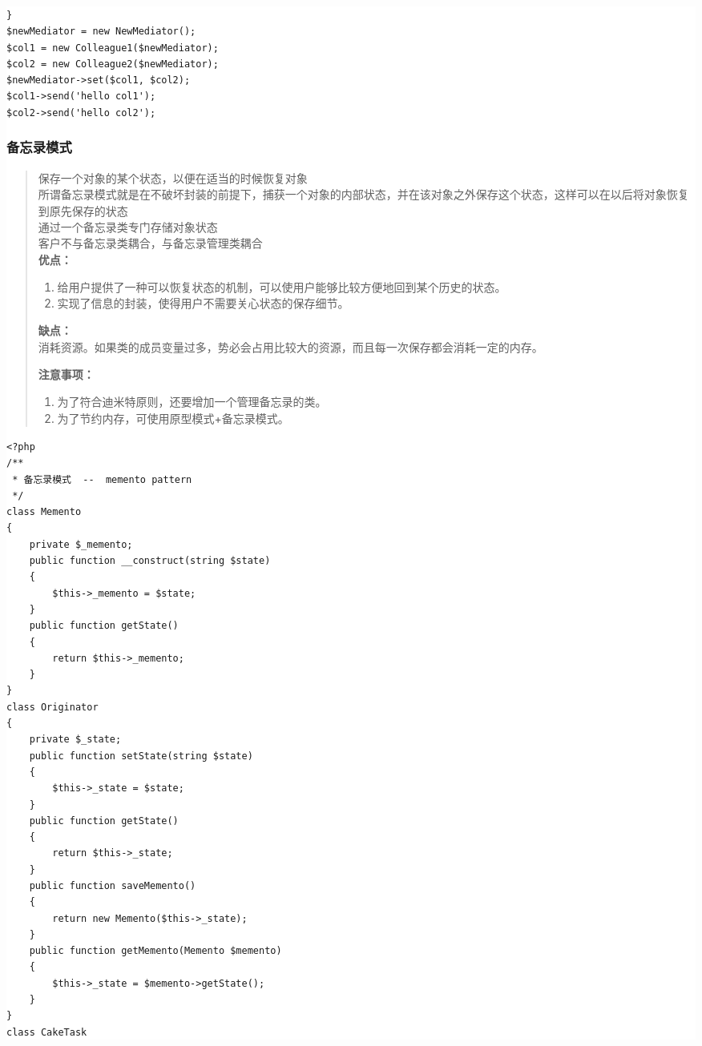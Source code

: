 ```
}
$newMediator = new NewMediator();
$col1 = new Colleague1($newMediator);
$col2 = new Colleague2($newMediator);
$newMediator->set($col1, $col2);
$col1->send('hello col1');
$col2->send('hello col2');
```

### 备忘录模式
>保存一个对象的某个状态，以便在适当的时候恢复对象  
所谓备忘录模式就是在不破坏封装的前提下，捕获一个对象的内部状态，并在该对象之外保存这个状态，这样可以在以后将对象恢复到原先保存的状态  
通过一个备忘录类专门存储对象状态  
客户不与备忘录类耦合，与备忘录管理类耦合  
>**优点：**  
>1. 给用户提供了一种可以恢复状态的机制，可以使用户能够比较方便地回到某个历史的状态。 
>2. 实现了信息的封装，使得用户不需要关心状态的保存细节。  
>
>**缺点：**  
消耗资源。如果类的成员变量过多，势必会占用比较大的资源，而且每一次保存都会消耗一定的内存。  
>
>**注意事项：**  
>1. 为了符合迪米特原则，还要增加一个管理备忘录的类。 
>2. 为了节约内存，可使用原型模式+备忘录模式。

```
<?php
/**
 * 备忘录模式  --  memento pattern
 */
class Memento
{
	private $_memento;
	public function __construct(string $state)
	{
		$this->_memento = $state;
	}
	public function getState()
	{
		return $this->_memento;
	}
}
class Originator
{
	private $_state;
	public function setState(string $state)
	{
		$this->_state = $state;
	}
	public function getState()
	{
		return $this->_state;
	}
	public function saveMemento()
	{
		return new Memento($this->_state);
	}
	public function getMemento(Memento $memento)
	{
		$this->_state = $memento->getState();
	}
}
class CakeTask
```